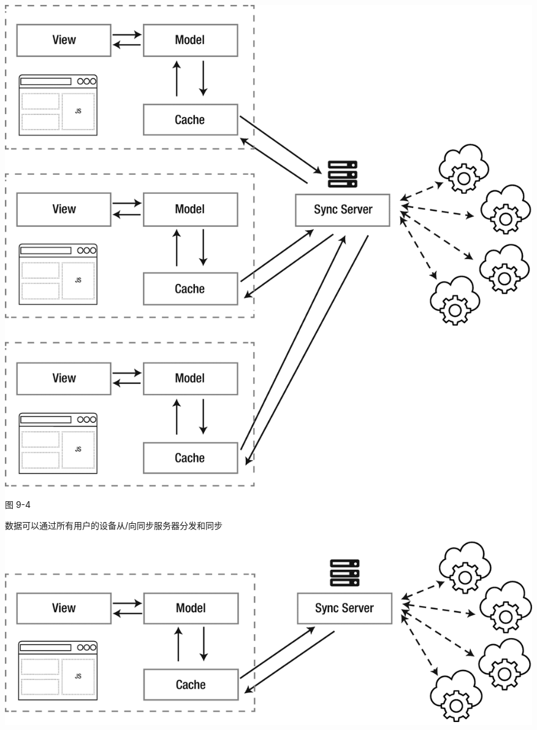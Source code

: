 ![img/470914_1_En_9_Fig4_HTML.png](img/470914_1_En_9_Fig4_HTML.png)

图 9-4

数据可以通过所有用户的设备从/向同步服务器分发和同步

![img/470914_1_En_9_Fig3_HTML.png](img/470914_1_En_9_Fig3_HTML.png)
